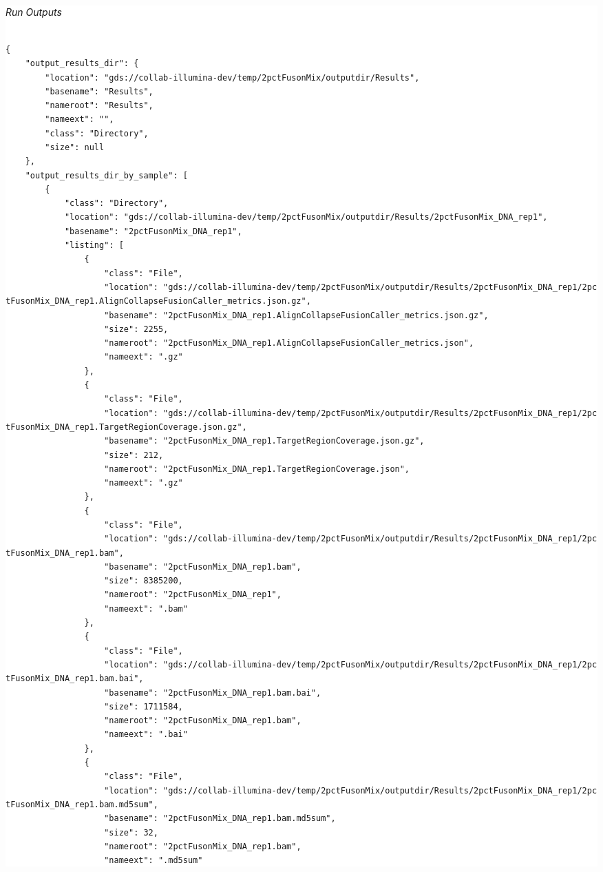 
###### Run Outputs


```
{
    "output_results_dir": {
        "location": "gds://collab-illumina-dev/temp/2pctFusonMix/outputdir/Results",
        "basename": "Results",
        "nameroot": "Results",
        "nameext": "",
        "class": "Directory",
        "size": null
    },
    "output_results_dir_by_sample": [
        {
            "class": "Directory",
            "location": "gds://collab-illumina-dev/temp/2pctFusonMix/outputdir/Results/2pctFusonMix_DNA_rep1",
            "basename": "2pctFusonMix_DNA_rep1",
            "listing": [
                {
                    "class": "File",
                    "location": "gds://collab-illumina-dev/temp/2pctFusonMix/outputdir/Results/2pctFusonMix_DNA_rep1/2pctFusonMix_DNA_rep1.AlignCollapseFusionCaller_metrics.json.gz",
                    "basename": "2pctFusonMix_DNA_rep1.AlignCollapseFusionCaller_metrics.json.gz",
                    "size": 2255,
                    "nameroot": "2pctFusonMix_DNA_rep1.AlignCollapseFusionCaller_metrics.json",
                    "nameext": ".gz"
                },
                {
                    "class": "File",
                    "location": "gds://collab-illumina-dev/temp/2pctFusonMix/outputdir/Results/2pctFusonMix_DNA_rep1/2pctFusonMix_DNA_rep1.TargetRegionCoverage.json.gz",
                    "basename": "2pctFusonMix_DNA_rep1.TargetRegionCoverage.json.gz",
                    "size": 212,
                    "nameroot": "2pctFusonMix_DNA_rep1.TargetRegionCoverage.json",
                    "nameext": ".gz"
                },
                {
                    "class": "File",
                    "location": "gds://collab-illumina-dev/temp/2pctFusonMix/outputdir/Results/2pctFusonMix_DNA_rep1/2pctFusonMix_DNA_rep1.bam",
                    "basename": "2pctFusonMix_DNA_rep1.bam",
                    "size": 8385200,
                    "nameroot": "2pctFusonMix_DNA_rep1",
                    "nameext": ".bam"
                },
                {
                    "class": "File",
                    "location": "gds://collab-illumina-dev/temp/2pctFusonMix/outputdir/Results/2pctFusonMix_DNA_rep1/2pctFusonMix_DNA_rep1.bam.bai",
                    "basename": "2pctFusonMix_DNA_rep1.bam.bai",
                    "size": 1711584,
                    "nameroot": "2pctFusonMix_DNA_rep1.bam",
                    "nameext": ".bai"
                },
                {
                    "class": "File",
                    "location": "gds://collab-illumina-dev/temp/2pctFusonMix/outputdir/Results/2pctFusonMix_DNA_rep1/2pctFusonMix_DNA_rep1.bam.md5sum",
                    "basename": "2pctFusonMix_DNA_rep1.bam.md5sum",
                    "size": 32,
                    "nameroot": "2pctFusonMix_DNA_rep1.bam",
                    "nameext": ".md5sum"
```